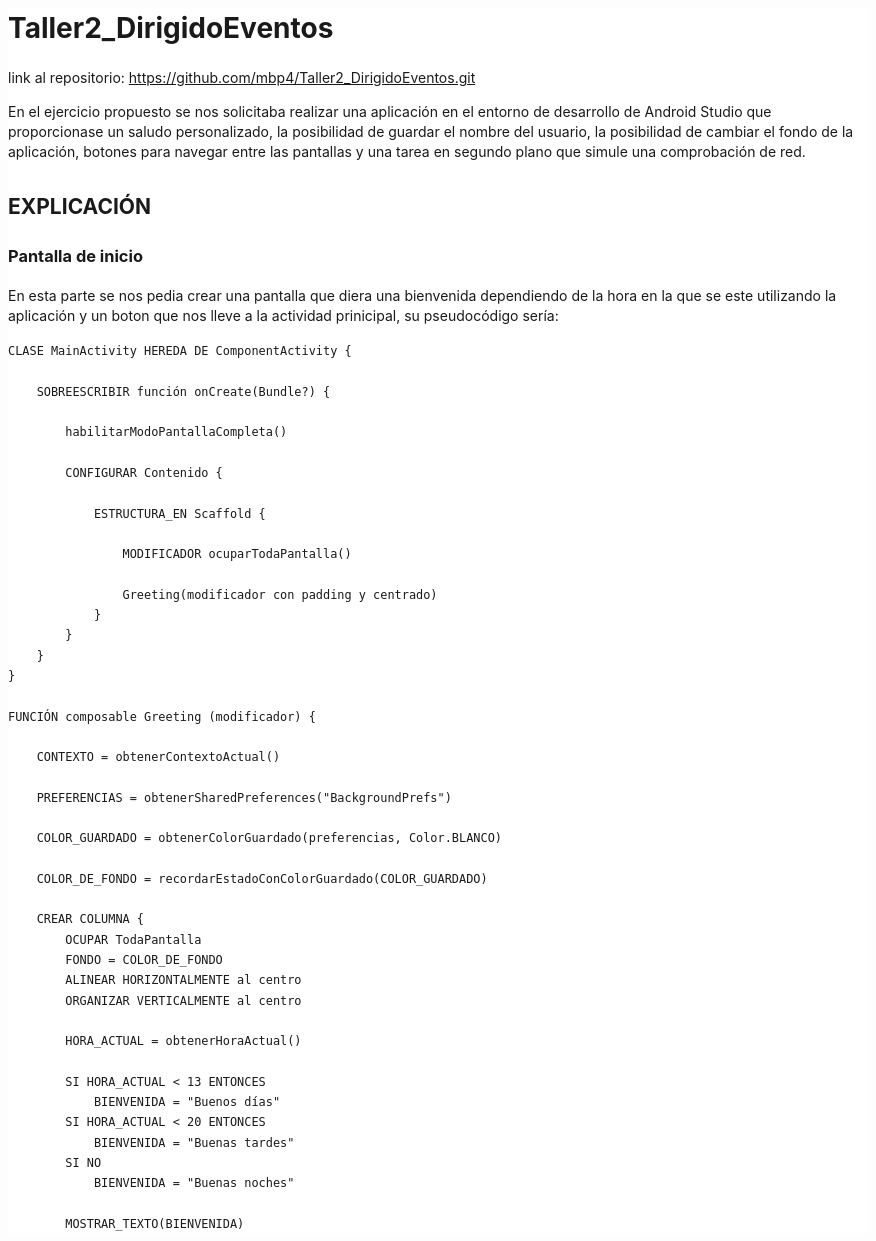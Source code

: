 # Taller2_DirigidoEventos

link al repositorio: https://github.com/mbp4/Taller2_DirigidoEventos.git 
 
En el ejercicio propuesto se nos solicitaba realizar una aplicación en el entorno de desarrollo de Android Studio que proporcionase un saludo personalizado, la posibilidad de guardar el nombre del usuario, la posibilidad de cambiar el fondo de la aplicación, botones para navegar entre las pantallas y una tarea en segundo plano que simule una comprobación de red. 

## EXPLICACIÓN 

### Pantalla de inicio

En esta parte se nos pedia crear una pantalla que diera una bienvenida dependiendo de la hora en la que se este utilizando la aplicación y un boton que nos lleve a la actividad prinicipal, su pseudocódigo sería: 

```
CLASE MainActivity HEREDA DE ComponentActivity {

    SOBREESCRIBIR función onCreate(Bundle?) {

        habilitarModoPantallaCompleta()

        CONFIGURAR Contenido {

            ESTRUCTURA_EN Scaffold {

                MODIFICADOR ocuparTodaPantalla()

                Greeting(modificador con padding y centrado)
            }
        }
    }
}

FUNCIÓN composable Greeting (modificador) {

    CONTEXTO = obtenerContextoActual()

    PREFERENCIAS = obtenerSharedPreferences("BackgroundPrefs")

    COLOR_GUARDADO = obtenerColorGuardado(preferencias, Color.BLANCO)

    COLOR_DE_FONDO = recordarEstadoConColorGuardado(COLOR_GUARDADO)

    CREAR COLUMNA {
        OCUPAR TodaPantalla
        FONDO = COLOR_DE_FONDO
        ALINEAR HORIZONTALMENTE al centro
        ORGANIZAR VERTICALMENTE al centro

        HORA_ACTUAL = obtenerHoraActual()

        SI HORA_ACTUAL < 13 ENTONCES 
            BIENVENIDA = "Buenos días"
        SI HORA_ACTUAL < 20 ENTONCES 
            BIENVENIDA = "Buenas tardes"
        SI NO
            BIENVENIDA = "Buenas noches"

        MOSTRAR_TEXTO(BIENVENIDA)

```